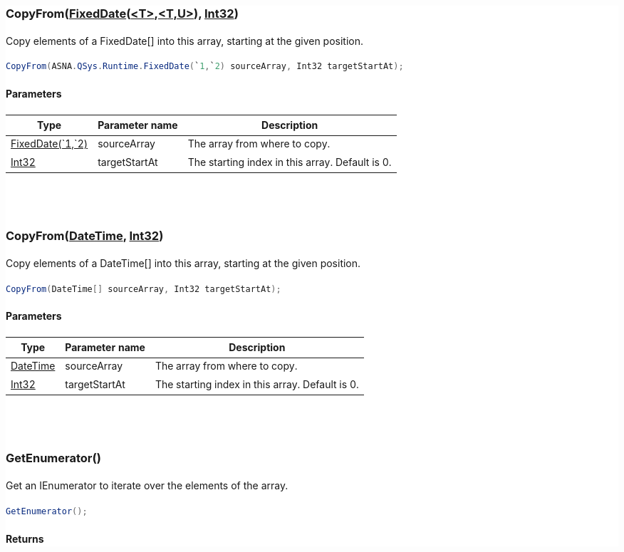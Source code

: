 ### CopyFrom([FixedDate](/reference/asna-qsys-runtime/classes/fixed-date.html)([&lt;T&gt;](https://learn.microsoft.com/en-us/dotnet/standard/generics),[&lt;T,U&gt;](https://learn.microsoft.com/en-us/dotnet/standard/generics)), [Int32](https://docs.microsoft.com/en-us/dotnet/api/system.int32))

Copy elements of a FixedDate[] into this array, starting at the given position.

```cs
CopyFrom(ASNA.QSys.Runtime.FixedDate(`1,`2) sourceArray, Int32 targetStartAt);
```

#### Parameters

| Type | Parameter name | Description
| --- | --- | ---
| [FixedDate(\`1,\`2)](/reference/asna-qsys-runtime/fixed-date.html) | sourceArray | The array from where to copy. 
| [Int32](https://docs.microsoft.com/en-us/dotnet/api/system.int32) | targetStartAt | The starting index in this array. Default is 0. 


<br>
<br>

### CopyFrom([DateTime](https://docs.microsoft.com/en-us/dotnet/api/system.datetime), [Int32](https://docs.microsoft.com/en-us/dotnet/api/system.int32))

Copy elements of a DateTime[] into this array, starting at the given position.

```cs
CopyFrom(DateTime[] sourceArray, Int32 targetStartAt);
```

#### Parameters

| Type | Parameter name | Description
| --- | --- | ---
| [DateTime](https://docs.microsoft.com/en-us/dotnet/api/system.datetime) | sourceArray | The array from where to copy. 
| [Int32](https://docs.microsoft.com/en-us/dotnet/api/system.int32) | targetStartAt | The starting index in this array. Default is 0. 


<br>
<br>

### GetEnumerator()

Get an IEnumerator to iterate over the elements of the array.

```cs
GetEnumerator();
```

#### Returns
